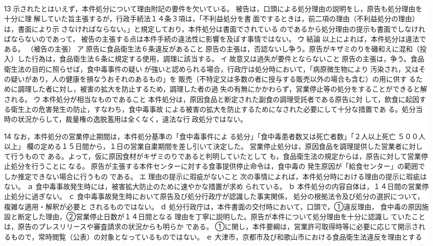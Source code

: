 
13
示されたとはいえず，本件処分について理由附記の要件を欠いている。 
 被告は，口頭による処分理由の説明をし，原告も処分理由を十分に理
解していた旨主張するが，行政手続法１４条３項は，「不利益処分を書
面でするときは，前二項の理由（不利益処分の理由）は，書面により示
さなければならない。」と規定しており，本件処分は書面でされている
のであるから処分理由の提示も書面でしなければならないのであって，
被告の主張する点は本件手続の違法性に影響を及ぼす事情ではない。 
ウ 結論 
以上によれば，本件処分は違法である。 
（被告の主張） 
ア 原告に食品衛生法６条違反があること 
  原告の主張は，否認ないし争う。原告がキザミのりを磯和えに混和（投
入）した行為は，食品衛生法６条に規定する使用，調理に該当する。 
イ 故意又は過失が要件とならないこと 
  原告の主張は，争う。食品衛生法の目的に照らせば，食中毒事件の疑い
が強いと認められる場合，行政庁は処分時において，「病原微生物により
汚染され，又はその疑いがあり，人の健康を損なうおそれのあるもの」を
販売（不特定又は多数の者に授与する販売以外の場合も含む）の用に供す
るために調理した者に対し，被害の拡大を防止するため，調理した者の過
失の有無にかかわらず，営業停止等の処分をすることができると解される。 
ウ 本件処分が相当なものであること 
 本件処分は，原因食品と断定された副食の調理受託者である原告に対
して，飲食に起因する衛生上の危害発生の防止，すなわち，食中毒事故
による被害の拡大を防止するためになされた必要にして十分な措置であ
る。処分当時の状況からして，裁量権の逸脱濫用は全くなく，違法な行
政処分ではない。 
 
 
14
  なお，本件処分の営業停止期間は，本件処分基準の「食中毒事件によ
る処分」「食中毒患者数又は死亡者数」「２人以上死亡 ５００人以上」
欄の定める１５日間から，１日の営業自粛期間を差し引いて決定した。 
 営業停止処分は，原因食品を調理提供した営業者に対して行うもので
ある。よって，仮に原因食材がキザミのりであると判明していたとして
も，食品衛生法の規定からは，原告に対して営業停止処分を行うことに
なる。 
  原告が主張する本件センターに対する食事提供停止命令は，食中毒の
発生原因が「給食センター」の範囲でしか推定できない場合に行うもの
である。 
エ 理由の提示に瑕疵がないこと 
 次の事情によれば，本件処分時における理由の提示に瑕疵はない。 
ａ 食中毒事故発生時には，被害拡大防止のために速やかな措置が求め
られている。 
ｂ 本件処分の内容自体は，１４日間の営業停止処分に過ぎない。 
ｃ 食中毒事故発生時において原告及び処分行政庁が認識した事実関係，
処分の根拠法令及び処分の選択について，複雑な適用・解釈が必要と
されるものではない。 
ｄ 処分行政庁は，本件書面の交付時において，口頭で，①違反理由，
食中毒の原因施設と断定した理由，②営業停止日数が１４日間となる
理由を丁寧に説明した。原告が本件について処分理由を十分に認識し
ていたことは，原告のプレスリリースや審査請求の状況からも明らか
である。 
①に関し，本件要綱は，営業許可取得時等に必要に応じて開示され
るもので，常時閲覧（公表）の対象となっているものではない。 
     ｅ 大津市，京都市及び和歌山市における食品衛生法違反を理由とする
 